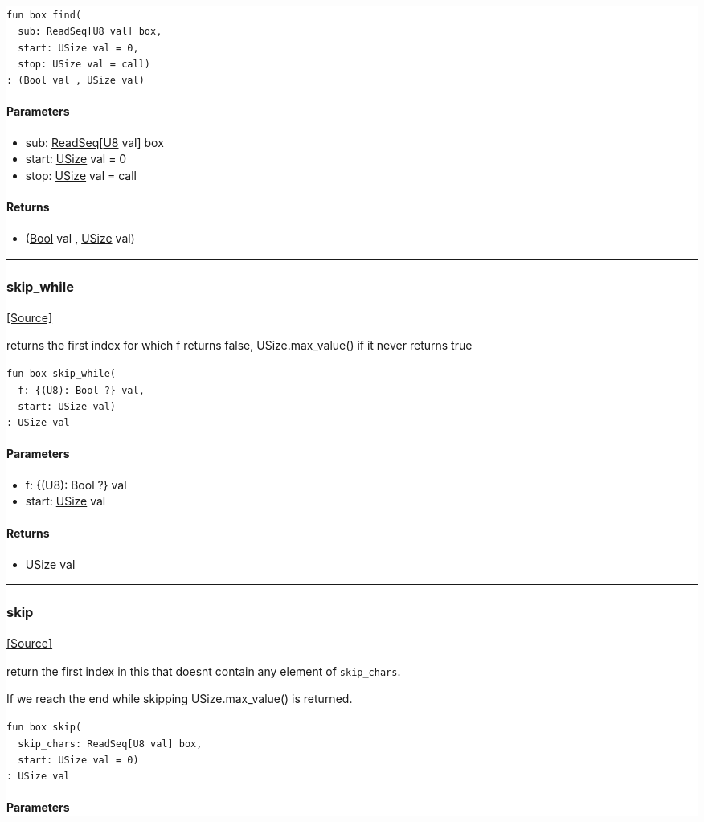 
```pony
fun box find(
  sub: ReadSeq[U8 val] box,
  start: USize val = 0,
  stop: USize val = call)
: (Bool val , USize val)
```
#### Parameters

*   sub: [ReadSeq](builtin-ReadSeq.md)\[[U8](builtin-U8.md) val\] box
*   start: [USize](builtin-USize.md) val = 0
*   stop: [USize](builtin-USize.md) val = call

#### Returns

* ([Bool](builtin-Bool.md) val , [USize](builtin-USize.md) val)

---

### skip_while
<span class="source-link">[[Source]](src/valbytes/byte_arrays.md#L325)</span>


returns the first index for which f returns false,
USize.max_value() if it never returns true


```pony
fun box skip_while(
  f: {(U8): Bool ?} val,
  start: USize val)
: USize val
```
#### Parameters

*   f: {(U8): Bool ?} val
*   start: [USize](builtin-USize.md) val

#### Returns

* [USize](builtin-USize.md) val

---

### skip
<span class="source-link">[[Source]](src/valbytes/byte_arrays.md#L345)</span>


return the first index in this that doesnt contain any element of `skip_chars`.

If we reach the end while skipping USize.max_value() is returned.


```pony
fun box skip(
  skip_chars: ReadSeq[U8 val] box,
  start: USize val = 0)
: USize val
```
#### Parameters
